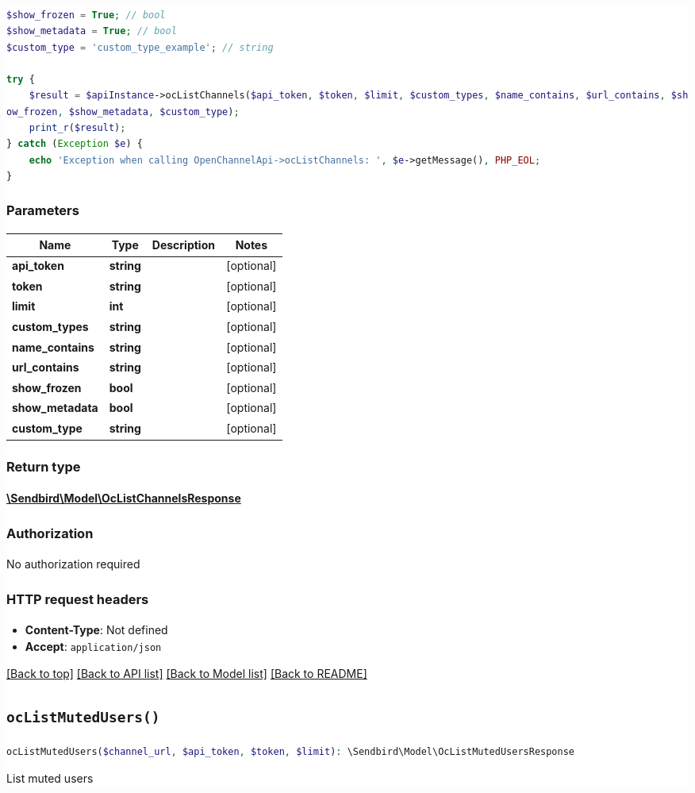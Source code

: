 ```php
$show_frozen = True; // bool
$show_metadata = True; // bool
$custom_type = 'custom_type_example'; // string

try {
    $result = $apiInstance->ocListChannels($api_token, $token, $limit, $custom_types, $name_contains, $url_contains, $show_frozen, $show_metadata, $custom_type);
    print_r($result);
} catch (Exception $e) {
    echo 'Exception when calling OpenChannelApi->ocListChannels: ', $e->getMessage(), PHP_EOL;
}
```

### Parameters

Name | Type | Description  | Notes
------------- | ------------- | ------------- | -------------
 **api_token** | **string**|  | [optional]
 **token** | **string**|  | [optional]
 **limit** | **int**|  | [optional]
 **custom_types** | **string**|  | [optional]
 **name_contains** | **string**|  | [optional]
 **url_contains** | **string**|  | [optional]
 **show_frozen** | **bool**|  | [optional]
 **show_metadata** | **bool**|  | [optional]
 **custom_type** | **string**|  | [optional]

### Return type

[**\Sendbird\Model\OcListChannelsResponse**](../Model/OcListChannelsResponse.md)

### Authorization

No authorization required

### HTTP request headers

- **Content-Type**: Not defined
- **Accept**: `application/json`

[[Back to top]](#) [[Back to API list]](../../README.md#endpoints)
[[Back to Model list]](../../README.md#models)
[[Back to README]](../../README.md)

## `ocListMutedUsers()`

```php
ocListMutedUsers($channel_url, $api_token, $token, $limit): \Sendbird\Model\OcListMutedUsersResponse
```

List muted users

